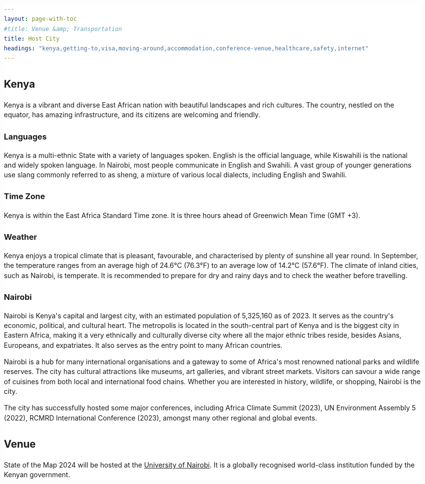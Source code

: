 ```yaml
---
layout: page-with-toc
#title: Venue &amp; Transportation
title: Host City
headings: "kenya,getting-to,visa,moving-around,accommodation,conference-venue,healthcare,safety,internet"
---
```


<h2 class='space-bottom1' id='kenya'>Kenya</h2>

Kenya is a vibrant and diverse East African nation with beautiful landscapes and rich cultures. The country, nestled on the equator, has amazing infrastructure, and its citizens are welcoming and friendly.

<h3>Languages</h3>

Kenya is a multi-ethnic State with a variety of languages spoken. English is the official language, while Kiswahili is the national and widely spoken language. In Nairobi, most people communicate in English and Swahili. A vast group of younger generations use slang commonly referred to as sheng, a mixture of various local dialects, including English and Swahili.

<h3>Time Zone</h3>

Kenya is within the East Africa Standard Time zone. It is three hours ahead of Greenwich Mean Time (GMT +3).

<h3>Weather</h3>

Kenya enjoys a tropical climate that is pleasant, favourable, and characterised by plenty of sunshine all year round. In September, the temperature ranges from an average high of 24.6°C (76.3°F) to an average low of 14.2°C (57.6°F). The climate of inland cities, such as Nairobi, is temperate. It is recommended to prepare for dry and rainy days and to check the weather before travelling.


<h3 id='nairobi'>Nairobi</h3>

Nairobi is Kenya's capital and largest city, with an estimated population of 5,325,160 as of 2023. It serves as the country's economic, political, and cultural heart. The metropolis is located in the south-central part of Kenya and is the biggest city in Eastern Africa, making it a very ethnically and culturally diverse city where all the major ethnic tribes reside, besides Asians, Europeans, and expatriates. It also serves as the entry point to many African countries.

Nairobi is a hub for many international organisations and a gateway to some of Africa's most renowned national parks and wildlife reserves. The city has cultural attractions like museums, art galleries, and vibrant street markets. Visitors can savour a wide range of cuisines from both local and international food chains. Whether you are interested in history, wildlife, or shopping, Nairobi is the city.

The city has successfully hosted some major conferences, including Africa Climate Summit  (2023), UN Environment Assembly 5 (2022), RCMRD International Conference (2023), amongst many other regional and global events.


<h2 class='space-bottom1' id='conference-venue'>Venue</h2>

State of the Map 2024 will be hosted at the [University of Nairobi](https://www.uonbi.ac.ke/). It is a globally recognised world-class institution funded by the Kenyan government.
